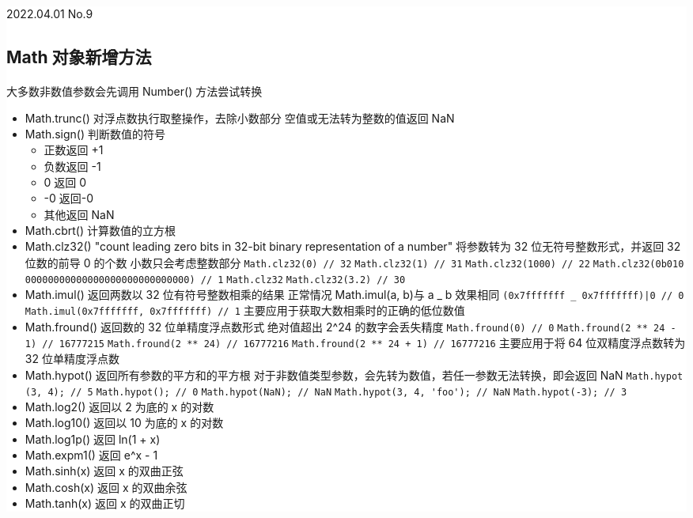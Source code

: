   2022.04.01
  No.9

## Math 对象新增方法

大多数非数值参数会先调用 Number() 方法尝试转换

- Math.trunc()
  对浮点数执行取整操作，去除小数部分
  空值或无法转为整数的值返回 NaN
- Math.sign()
  判断数值的符号
  - 正数返回 +1
  - 负数返回 -1
  - 0 返回 0
  - -0 返回-0
  - 其他返回 NaN
- Math.cbrt()
  计算数值的立方根
- Math.clz32()
  "count leading zero bits in 32-bit binary representation of a number"
  将参数转为 32 位无符号整数形式，并返回 32 位数的前导 0 的个数
  小数只会考虑整数部分
  `Math.clz32(0) // 32`
  `Math.clz32(1) // 31`
  `Math.clz32(1000) // 22`
  `Math.clz32(0b01000000000000000000000000000000) // 1`
  `Math.clz32`
  `Math.clz32(3.2) // 30`
- Math.imul()
  返回两数以 32 位有符号整数相乘的结果
  正常情况 Math.imul(a, b)与 a _ b 效果相同
  `(0x7fffffff _ 0x7fffffff)|0 // 0` `Math.imul(0x7fffffff, 0x7fffffff) // 1`
  主要应用于获取大数相乘时的正确的低位数值
- Math.fround()
  返回数的 32 位单精度浮点数形式
  绝对值超出 2^24 的数字会丢失精度
  `Math.fround(0) // 0`
  `Math.fround(2 ** 24 - 1) // 16777215`
  `Math.fround(2 ** 24) // 16777216`
  `Math.fround(2 ** 24 + 1) // 16777216`
  主要应用于将 64 位双精度浮点数转为 32 位单精度浮点数
- Math.hypot()
  返回所有参数的平方和的平方根
  对于非数值类型参数，会先转为数值，若任一参数无法转换，即会返回 NaN
  `Math.hypot(3, 4); // 5`
  `Math.hypot(); // 0`
  `Math.hypot(NaN); // NaN`
  `Math.hypot(3, 4, 'foo'); // NaN`
  `Math.hypot(-3); // 3`
- Math.log2()
  返回以 2 为底的 x 的对数
- Math.log10()
  返回以 10 为底的 x 的对数
- Math.log1p()
  返回 ln(1 + x)
- Math.expm1()
  返回 e^x - 1
- Math.sinh(x)
  返回 x 的双曲正弦
- Math.cosh(x)
  返回 x 的双曲余弦
- Math.tanh(x)
  返回 x 的双曲正切